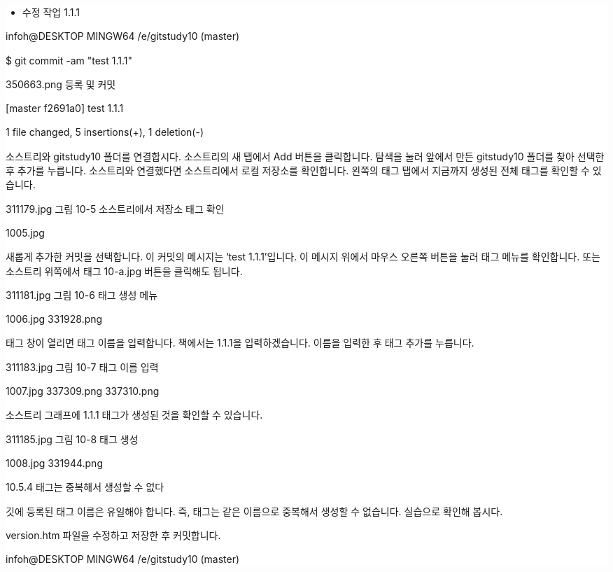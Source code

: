 <ul>

<li>수정 작업 1.1.1</li>

</ul>

</li>

</ul>

 

infoh@DESKTOP MINGW64 /e/gitstudy10 (master)

$ git commit -am "test 1.1.1"

350663.png
등록 및 커밋

[master f2691a0] test 1.1.1

1 file changed, 5 insertions(+), 1 deletion(-)

소스트리와 gitstudy10 폴더를 연결합시다. 소스트리의 새 탭에서 Add 버튼을 클릭합니다. 탐색을 눌러 앞에서 만든 gitstudy10 폴더를 찾아 선택한 후 추가를 누릅니다. 소스트리와 연결했다면 소스트리에서 로컬 저장소를 확인합니다. 왼쪽의 태그 탭에서 지금까지 생성된 전체 태그를 확인할 수 있습니다.

311179.jpg 그림 10-5 소스트리에서 저장소 태그 확인

1005.jpg 

새롭게 추가한 커밋을 선택합니다. 이 커밋의 메시지는 ‘test 1.1.1’입니다. 이 메시지 위에서 마우스 오른쪽 버튼을 눌러 태그 메뉴를 확인합니다. 또는 소스트리 위쪽에서 태그 10-a.jpg 버튼을 클릭해도 됩니다.

 

311181.jpg 그림 10-6 태그 생성 메뉴

1006.jpg
331928.png
 

태그 창이 열리면 태그 이름을 입력합니다. 책에서는 1.1.1을 입력하겠습니다. 이름을 입력한 후 태그 추가를 누릅니다.

311183.jpg 그림 10-7 태그 이름 입력

1007.jpg
337309.png
337310.png
 

소스트리 그래프에 1.1.1 태그가 생성된 것을 확인할 수 있습니다.

311185.jpg 그림 10-8 태그 생성

1008.jpg
331944.png
 

10.5.4 태그는 중복해서 생성할 수 없다

깃에 등록된 태그 이름은 유일해야 합니다. 즉, 태그는 같은 이름으로 중복해서 생성할 수 없습니다. 실습으로 확인해 봅시다.

version.htm 파일을 수정하고 저장한 후 커밋합니다.

infoh@DESKTOP MINGW64 /e/gitstudy10 (master)
